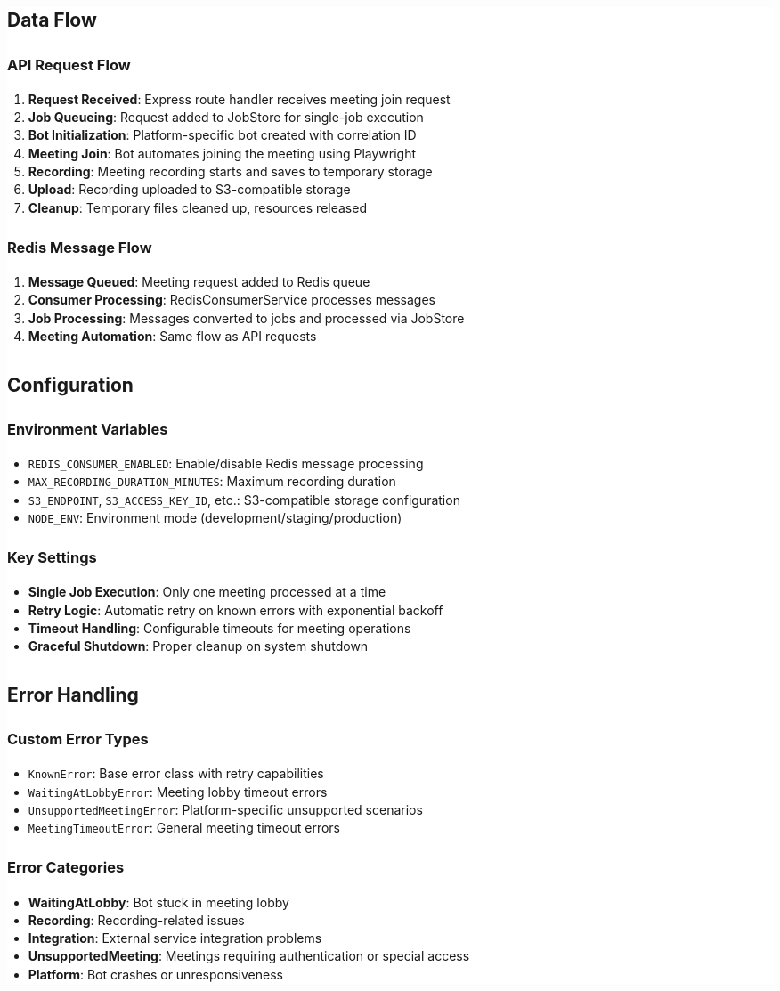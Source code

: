 ## Data Flow

### API Request Flow

1. **Request Received**: Express route handler receives meeting join request
2. **Job Queueing**: Request added to JobStore for single-job execution
3. **Bot Initialization**: Platform-specific bot created with correlation ID
4. **Meeting Join**: Bot automates joining the meeting using Playwright
5. **Recording**: Meeting recording starts and saves to temporary storage
6. **Upload**: Recording uploaded to S3-compatible storage
7. **Cleanup**: Temporary files cleaned up, resources released

### Redis Message Flow

1. **Message Queued**: Meeting request added to Redis queue
2. **Consumer Processing**: RedisConsumerService processes messages
3. **Job Processing**: Messages converted to jobs and processed via JobStore
4. **Meeting Automation**: Same flow as API requests

## Configuration

### Environment Variables

- `REDIS_CONSUMER_ENABLED`: Enable/disable Redis message processing
- `MAX_RECORDING_DURATION_MINUTES`: Maximum recording duration
- `S3_ENDPOINT`, `S3_ACCESS_KEY_ID`, etc.: S3-compatible storage configuration
- `NODE_ENV`: Environment mode (development/staging/production)

### Key Settings

- **Single Job Execution**: Only one meeting processed at a time
- **Retry Logic**: Automatic retry on known errors with exponential backoff
- **Timeout Handling**: Configurable timeouts for meeting operations
- **Graceful Shutdown**: Proper cleanup on system shutdown

## Error Handling

### Custom Error Types

- `KnownError`: Base error class with retry capabilities
- `WaitingAtLobbyError`: Meeting lobby timeout errors
- `UnsupportedMeetingError`: Platform-specific unsupported scenarios
- `MeetingTimeoutError`: General meeting timeout errors

### Error Categories

- **WaitingAtLobby**: Bot stuck in meeting lobby
- **Recording**: Recording-related issues
- **Integration**: External service integration problems
- **UnsupportedMeeting**: Meetings requiring authentication or special access
- **Platform**: Bot crashes or unresponsiveness

